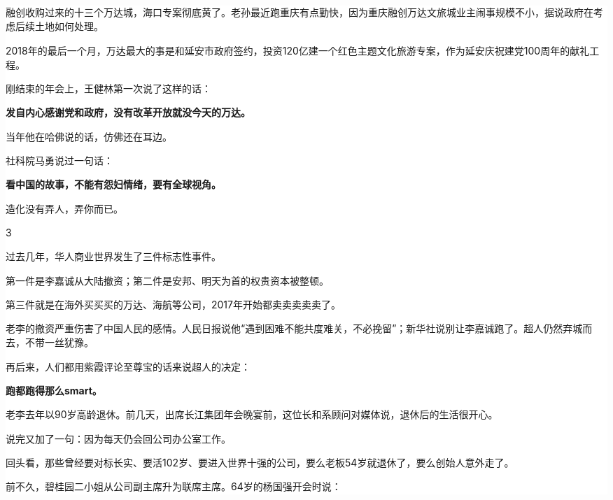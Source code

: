 </p>
<p>
 融创收购过来的十三个万达城，海口专案彻底黄了。老孙最近跑重庆有点勤快，因为重庆融创万达文旅城业主闹事规模不小，据说政府在考虑后续土地如何处理。
</p>
<p>
 2018年的最后一个月，万达最大的事是和延安市政府签约，投资120亿建一个红色主题文化旅游专案，作为延安庆祝建党100周年的献礼工程。
</p>
<p>
 刚结束的年会上，王健林第一次说了这样的话：
</p>
<p>
 <strong>
  发自内心感谢党和政府，没有改革开放就没今天的万达。
 </strong>
</p>
<p>
 当年他在哈佛说的话，仿佛还在耳边。
</p>
<p>
 社科院马勇说过一句话：
</p>
<p>
 <strong>
  看中国的故事，不能有怨妇情绪，要有全球视角。
 </strong>
</p>
<p>
 造化没有弄人，弄你而已。
</p>
<p>
 3
</p>
<p>
 过去几年，华人商业世界发生了三件标志性事件。
</p>
<p>
 第一件是李嘉诚从大陆撤资；第二件是安邦、明天为首的权贵资本被整顿。
</p>
<p>
 第三件就是在海外买买买的万达、海航等公司，2017年开始都卖卖卖卖卖了。
</p>
<p>
 老李的撤资严重伤害了中国人民的感情。人民日报说他“遇到困难不能共度难关，不必挽留”；新华社说别让李嘉诚跑了。超人仍然弃城而去，不带一丝犹豫。
</p>
<p>
 再后来，人们都用紫霞评论至尊宝的话来说超人的决定：
</p>
<p>
 <strong>
  跑都跑得那么smart。
 </strong>
</p>
<p>
 老李去年以90岁高龄退休。前几天，出席长江集团年会晚宴前，这位长和系顾问对媒体说，退休后的生活很开心。
</p>
<p>
 说完又加了一句：因为每天仍会回公司办公室工作。
</p>
<p>
 回头看，那些曾经要对标长实、要活102岁、要进入世界十强的公司，要么老板54岁就退休了，要么创始人意外走了。
</p>
<p>
 前不久，碧桂园二小姐从公司副主席升为联席主席。64岁的杨国强开会时说：
</p>